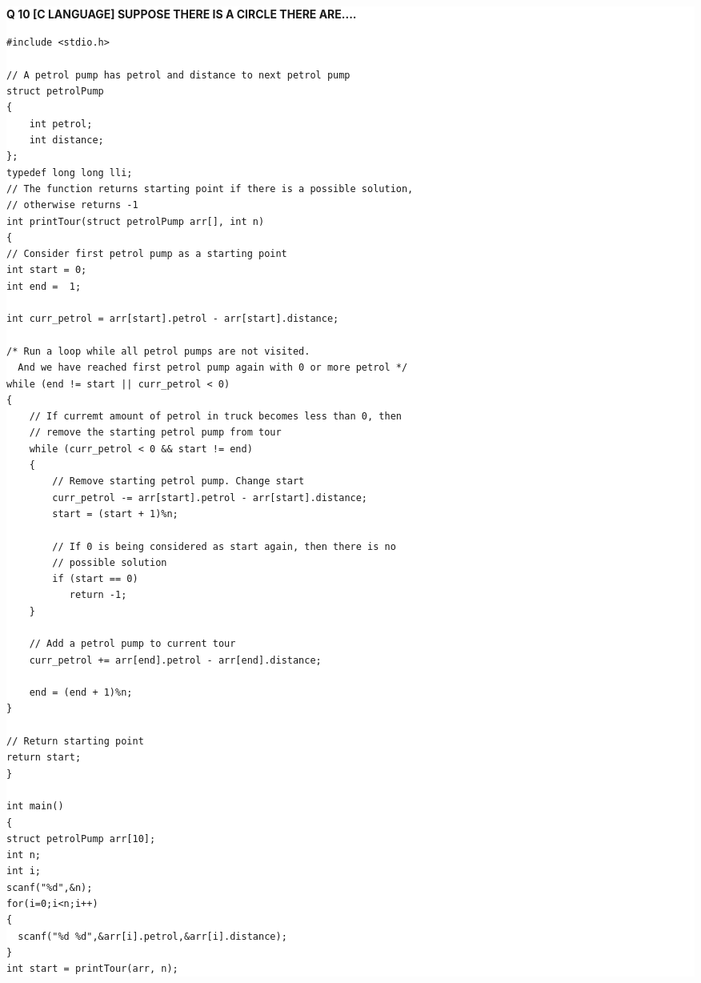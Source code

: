 **Q 10 [C LANGUAGE] SUPPOSE THERE IS A CIRCLE THERE ARE....**

    #include <stdio.h>

    // A petrol pump has petrol and distance to next petrol pump
    struct petrolPump
    {
        int petrol;
        int distance;
    };
    typedef long long lli;
    // The function returns starting point if there is a possible solution,
    // otherwise returns -1
    int printTour(struct petrolPump arr[], int n)
    {
    // Consider first petrol pump as a starting point
    int start = 0;
    int end =  1;

    int curr_petrol = arr[start].petrol - arr[start].distance;

    /* Run a loop while all petrol pumps are not visited.
      And we have reached first petrol pump again with 0 or more petrol */
    while (end != start || curr_petrol < 0)
    {
        // If curremt amount of petrol in truck becomes less than 0, then
        // remove the starting petrol pump from tour
        while (curr_petrol < 0 && start != end)
        {
            // Remove starting petrol pump. Change start
            curr_petrol -= arr[start].petrol - arr[start].distance;
            start = (start + 1)%n;

            // If 0 is being considered as start again, then there is no
            // possible solution
            if (start == 0)
               return -1;
        }

        // Add a petrol pump to current tour
        curr_petrol += arr[end].petrol - arr[end].distance;

        end = (end + 1)%n;
    }

    // Return starting point
    return start;
    }

    int main()
    {
    struct petrolPump arr[10];
    int n;
    int i;
    scanf("%d",&n);
    for(i=0;i<n;i++)
    {
      scanf("%d %d",&arr[i].petrol,&arr[i].distance);
    }
    int start = printTour(arr, n);

